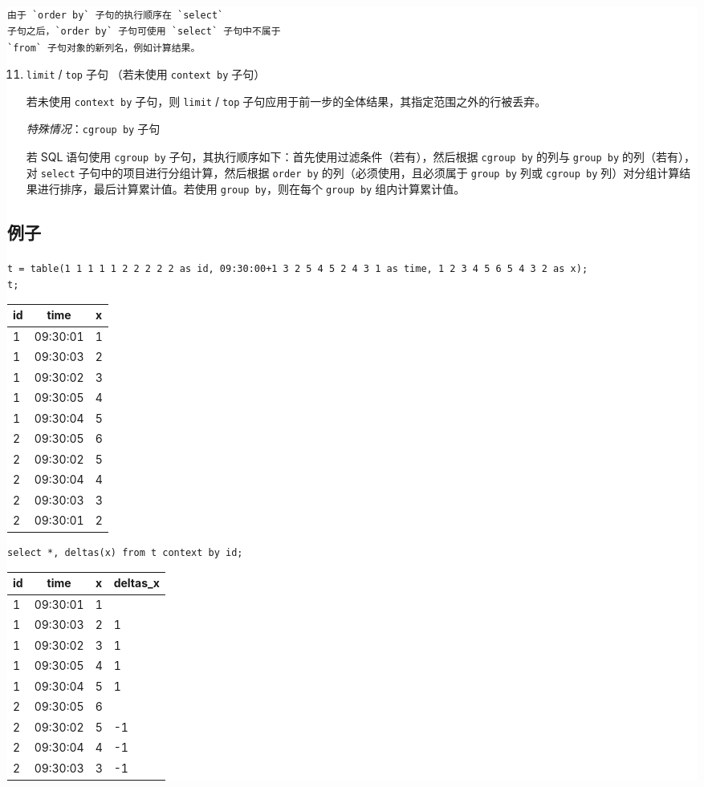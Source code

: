     由于 `order by` 子句的执行顺序在 `select`
    子句之后，`order by` 子句可使用 `select` 子句中不属于
    `from` 子句对象的新列名，例如计算结果。
11. `limit` / `top` 子句 （若未使用
    `context by` 子句）

    若未使用 `context by` 子句，则 `limit` /
    `top` 子句应用于前一步的全体结果，其指定范围之外的行被丢弃。

    *特殊情况*：`cgroup by` 子句

    若 SQL 语句使用 `cgroup by`
    子句，其执行顺序如下：首先使用过滤条件（若有），然后根据 `cgroup by` 的列与 `group
    by` 的列（若有），对 `select` 子句中的项目进行分组计算，然后根据 `order
    by` 的列（必须使用，且必须属于 `group by` 列或 `cgroup
    by` 列）对分组计算结果进行排序，最后计算累计值。若使用 `group by`，则在每个
    `group by` 组内计算累计值。

## 例子

```
t = table(1 1 1 1 1 2 2 2 2 2 as id, 09:30:00+1 3 2 5 4 5 2 4 3 1 as time, 1 2 3 4 5 6 5 4 3 2 as x);
t;
```

| id | time | x |
| --- | --- | --- |
| 1 | 09:30:01 | 1 |
| 1 | 09:30:03 | 2 |
| 1 | 09:30:02 | 3 |
| 1 | 09:30:05 | 4 |
| 1 | 09:30:04 | 5 |
| 2 | 09:30:05 | 6 |
| 2 | 09:30:02 | 5 |
| 2 | 09:30:04 | 4 |
| 2 | 09:30:03 | 3 |
| 2 | 09:30:01 | 2 |

```
select *, deltas(x) from t context by id;
```

| id | time | x | deltas\_x |
| --- | --- | --- | --- |
| 1 | 09:30:01 | 1 |  |
| 1 | 09:30:03 | 2 | 1 |
| 1 | 09:30:02 | 3 | 1 |
| 1 | 09:30:05 | 4 | 1 |
| 1 | 09:30:04 | 5 | 1 |
| 2 | 09:30:05 | 6 |  |
| 2 | 09:30:02 | 5 | -1 |
| 2 | 09:30:04 | 4 | -1 |
| 2 | 09:30:03 | 3 | -1 |